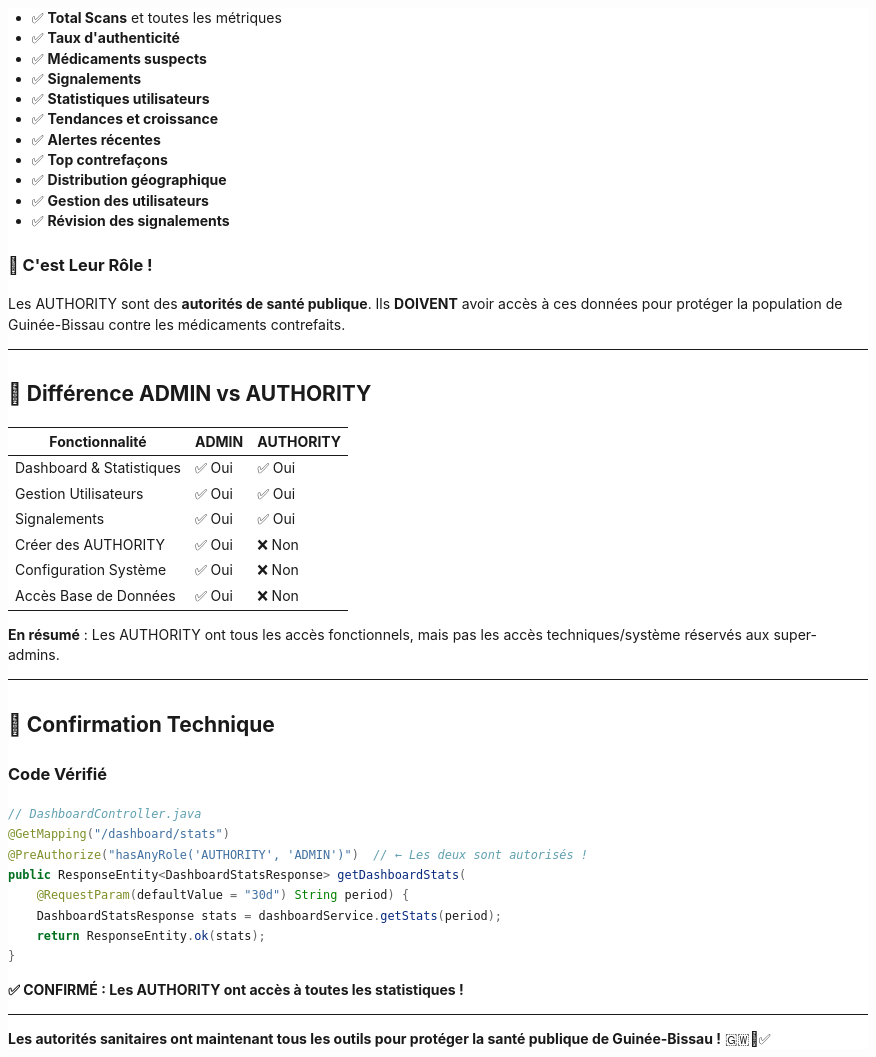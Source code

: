 - ✅ **Total Scans** et toutes les métriques
- ✅ **Taux d'authenticité**
- ✅ **Médicaments suspects**
- ✅ **Signalements**
- ✅ **Statistiques utilisateurs**
- ✅ **Tendances et croissance**
- ✅ **Alertes récentes**
- ✅ **Top contrefaçons**
- ✅ **Distribution géographique**
- ✅ **Gestion des utilisateurs**
- ✅ **Révision des signalements**

### 🎯 C'est Leur Rôle !

Les AUTHORITY sont des **autorités de santé publique**. Ils **DOIVENT** avoir accès à ces données pour protéger la population de Guinée-Bissau contre les médicaments contrefaits.

---

## 🔐 Différence ADMIN vs AUTHORITY

| Fonctionnalité           | ADMIN  | AUTHORITY |
| ------------------------ | ------ | --------- |
| Dashboard & Statistiques | ✅ Oui | ✅ Oui    |
| Gestion Utilisateurs     | ✅ Oui | ✅ Oui    |
| Signalements             | ✅ Oui | ✅ Oui    |
| Créer des AUTHORITY      | ✅ Oui | ❌ Non    |
| Configuration Système    | ✅ Oui | ❌ Non    |
| Accès Base de Données    | ✅ Oui | ❌ Non    |

**En résumé** : Les AUTHORITY ont tous les accès fonctionnels, mais pas les accès techniques/système réservés aux super-admins.

---

## 📝 Confirmation Technique

### Code Vérifié

```java
// DashboardController.java
@GetMapping("/dashboard/stats")
@PreAuthorize("hasAnyRole('AUTHORITY', 'ADMIN')")  // ← Les deux sont autorisés !
public ResponseEntity<DashboardStatsResponse> getDashboardStats(
    @RequestParam(defaultValue = "30d") String period) {
    DashboardStatsResponse stats = dashboardService.getStats(period);
    return ResponseEntity.ok(stats);
}
```

**✅ CONFIRMÉ : Les AUTHORITY ont accès à toutes les statistiques !**

---

**Les autorités sanitaires ont maintenant tous les outils pour protéger la santé publique de Guinée-Bissau !** 🇬🇼🏥✅


